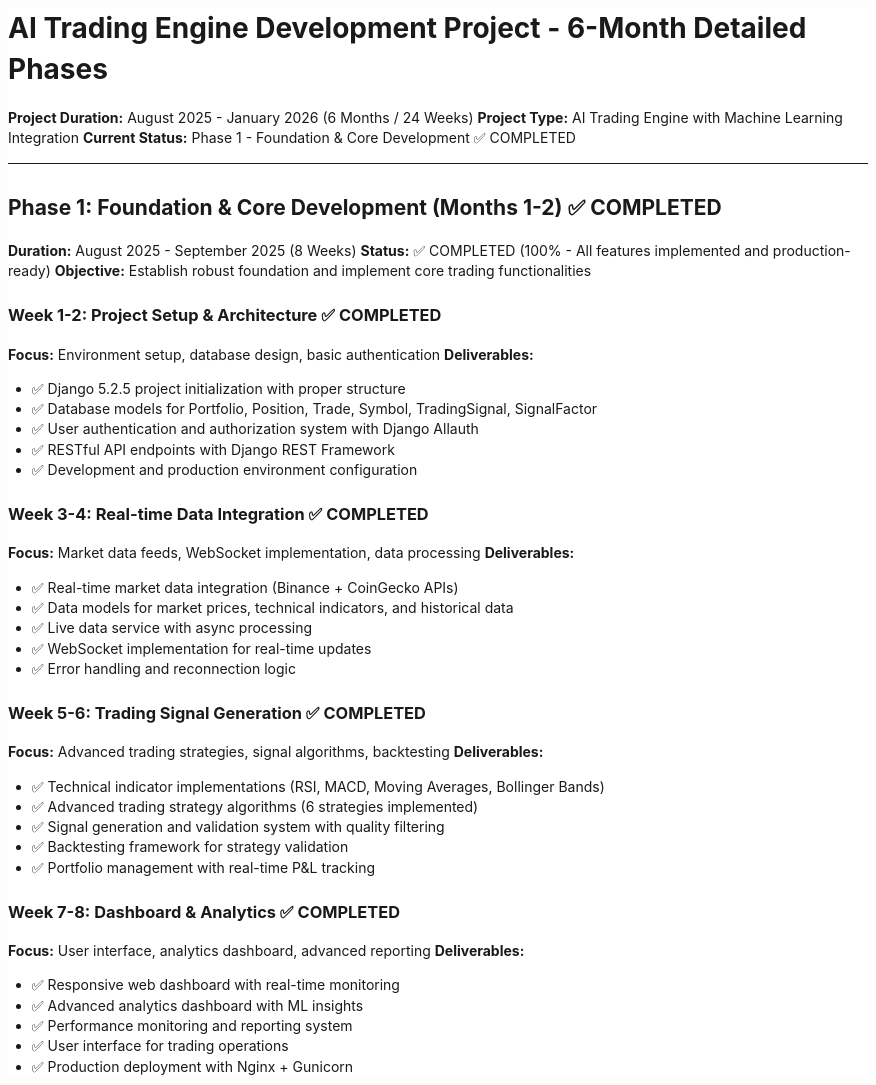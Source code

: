 # AI Trading Engine Development Project - 6-Month Detailed Phases

**Project Duration:** August 2025 - January 2026 (6 Months / 24 Weeks)
**Project Type:** AI Trading Engine with Machine Learning Integration
**Current Status:** Phase 1 - Foundation & Core Development ✅ COMPLETED

---

## Phase 1: Foundation & Core Development (Months 1-2) ✅ COMPLETED
**Duration:** August 2025 - September 2025 (8 Weeks)
**Status:** ✅ COMPLETED (100% - All features implemented and production-ready)
**Objective:** Establish robust foundation and implement core trading functionalities

### Week 1-2: Project Setup & Architecture ✅ COMPLETED
**Focus:** Environment setup, database design, basic authentication
**Deliverables:**
- ✅ Django 5.2.5 project initialization with proper structure
- ✅ Database models for Portfolio, Position, Trade, Symbol, TradingSignal, SignalFactor
- ✅ User authentication and authorization system with Django Allauth
- ✅ RESTful API endpoints with Django REST Framework
- ✅ Development and production environment configuration

### Week 3-4: Real-time Data Integration ✅ COMPLETED
**Focus:** Market data feeds, WebSocket implementation, data processing
**Deliverables:**
- ✅ Real-time market data integration (Binance + CoinGecko APIs)
- ✅ Data models for market prices, technical indicators, and historical data
- ✅ Live data service with async processing
- ✅ WebSocket implementation for real-time updates
- ✅ Error handling and reconnection logic

### Week 5-6: Trading Signal Generation ✅ COMPLETED
**Focus:** Advanced trading strategies, signal algorithms, backtesting
**Deliverables:**
- ✅ Technical indicator implementations (RSI, MACD, Moving Averages, Bollinger Bands)
- ✅ Advanced trading strategy algorithms (6 strategies implemented)
- ✅ Signal generation and validation system with quality filtering
- ✅ Backtesting framework for strategy validation
- ✅ Portfolio management with real-time P&L tracking

### Week 7-8: Dashboard & Analytics ✅ COMPLETED
**Focus:** User interface, analytics dashboard, advanced reporting
**Deliverables:**
- ✅ Responsive web dashboard with real-time monitoring
- ✅ Advanced analytics dashboard with ML insights
- ✅ Performance monitoring and reporting system
- ✅ User interface for trading operations
- ✅ Production deployment with Nginx + Gunicorn
